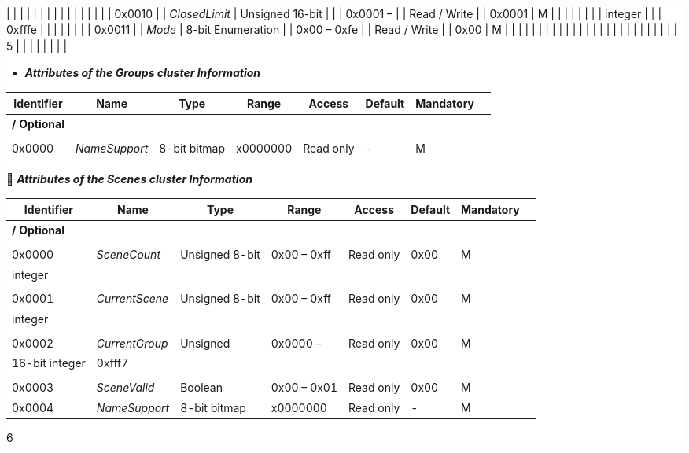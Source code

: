 |                                                     |   |                       |                   |                 |              |                |              |                 |             |                 |             |               |   |
| 0x0010                                              |   | _ClosedLimit_         | Unsigned 16-bit   |                 |              | 0x0001 –       |              | Read / Write    |             | 0x0001          | M           |               |   |
|                                                     |   |                       |                   | integer         |              |                | 0xfffe       |                 |             |                 |             |               |   |
| 0x0011                                              |   | _Mode_                | 8-bit Enumeration |                 | 0x00 – 0xfe  |                | Read / Write |                 | 0x00        | M               |             |               |   |
|                                                     |   |                       |                   |                 |              |                |              |                 |             |                 |             |               |   |
|                                                     |   |                       |                   |                 |              | 5              |              |                 |             |                 |             |               |   |

* _**Attributes of the Groups cluster Information**_

| **Identifier** | **Name**      | **Type**     | **Range** | **Access** | **Default** | **Mandatory** |   |
| -------------- | ------------- | ------------ | --------- | ---------- | ----------- | ------------- | - |
| **/ Optional** |               |              |           |            |             |               |   |
|                |               |              |           |            |             |               |   |
| 0x0000         | _NameSupport_ | 8-bit bitmap | x0000000  | Read only  | -           | M             |   |

 _**Attributes of the Scenes cluster Information**_

| **Identifier** | **Name**       | **Type**       | **Range**   | **Access** | **Default** | **Mandatory** |   |
| -------------- | -------------- | -------------- | ----------- | ---------- | ----------- | ------------- | - |
| **/ Optional** |                |                |             |            |             |               |   |
|                |                |                |             |            |             |               |   |
| 0x0000         | _SceneCount_   | Unsigned 8-bit | 0x00 – 0xff | Read only  | 0x00        | M             |   |
| integer        |                |                |             |            |             |               |   |
|                |                |                |             |            |             |               |   |
| 0x0001         | _CurrentScene_ | Unsigned 8-bit | 0x00 – 0xff | Read only  | 0x00        | M             |   |
| integer        |                |                |             |            |             |               |   |
|                |                |                |             |            |             |               |   |
| 0x0002         | _CurrentGroup_ | Unsigned       | 0x0000 –    | Read only  | 0x00        | M             |   |
| 16-bit integer | 0xfff7         |                |             |            |             |               |   |
|                |                |                |             |            |             |               |   |
| 0x0003         | _SceneValid_   | Boolean        | 0x00 – 0x01 | Read only  | 0x00        | M             |   |
| 0x0004         | _NameSupport_  | 8-bit bitmap   | x0000000    | Read only  | -           | M             |   |

6
